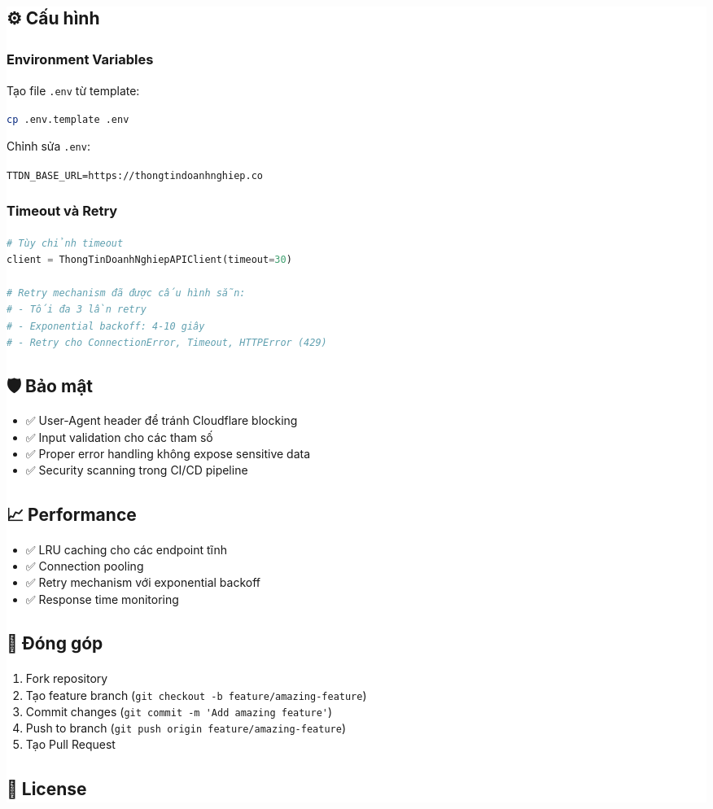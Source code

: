 ## ⚙️ Cấu hình

### Environment Variables

Tạo file `.env` từ template:

```bash
cp .env.template .env
```

Chỉnh sửa `.env`:

```env
TTDN_BASE_URL=https://thongtindoanhnghiep.co
```

### Timeout và Retry

```python
# Tùy chỉnh timeout
client = ThongTinDoanhNghiepAPIClient(timeout=30)

# Retry mechanism đã được cấu hình sẵn:
# - Tối đa 3 lần retry
# - Exponential backoff: 4-10 giây
# - Retry cho ConnectionError, Timeout, HTTPError (429)
```

## 🛡️ Bảo mật

- ✅ User-Agent header để tránh Cloudflare blocking
- ✅ Input validation cho các tham số
- ✅ Proper error handling không expose sensitive data
- ✅ Security scanning trong CI/CD pipeline

## 📈 Performance

- ✅ LRU caching cho các endpoint tĩnh
- ✅ Connection pooling
- ✅ Retry mechanism với exponential backoff
- ✅ Response time monitoring

## 🤝 Đóng góp

1. Fork repository
2. Tạo feature branch (`git checkout -b feature/amazing-feature`)
3. Commit changes (`git commit -m 'Add amazing feature'`)
4. Push to branch (`git push origin feature/amazing-feature`)
5. Tạo Pull Request

## 📄 License
